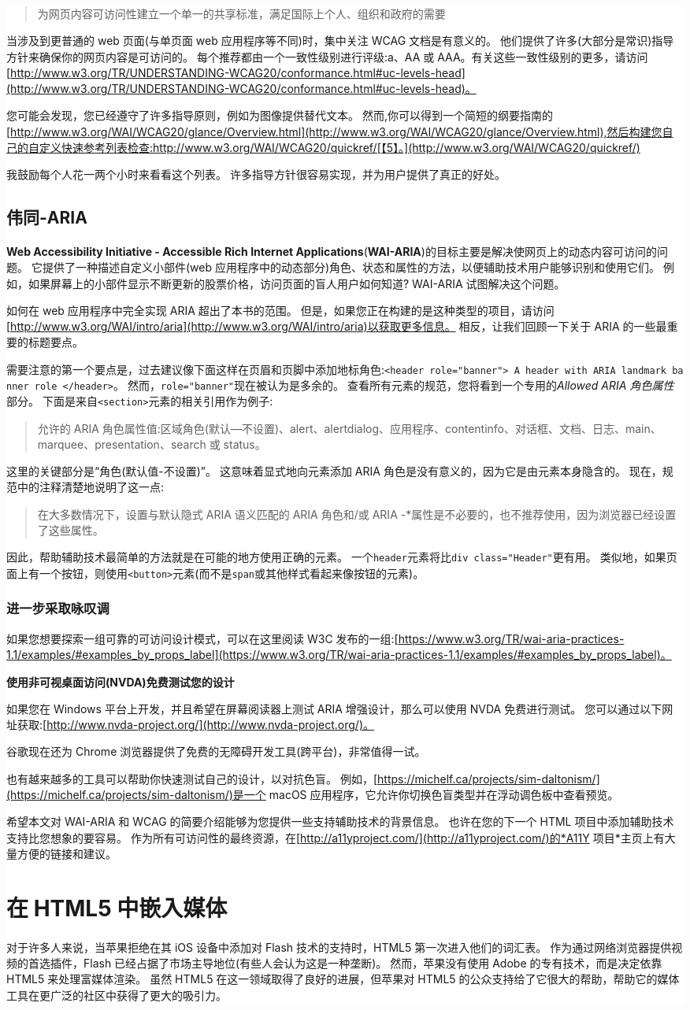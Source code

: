 > 为网页内容可访问性建立一个单一的共享标准，满足国际上个人、组织和政府的需要

当涉及到更普通的 web 页面(与单页面 web 应用程序等不同)时，集中关注 WCAG 文档是有意义的。 他们提供了许多(大部分是常识)指导方针来确保你的网页内容是可访问的。 每个推荐都由一个一致性级别进行评级:a、AA 或 AAA。有关这些一致性级别的更多，请访问[http://www.w3.org/TR/UNDERSTANDING-WCAG20/conformance.html#uc-levels-head](http://www.w3.org/TR/UNDERSTANDING-WCAG20/conformance.html#uc-levels-head)。

您可能会发现，您已经遵守了许多指导原则，例如为图像提供替代文本。 然而,你可以得到一个简短的纲要指南的[http://www.w3.org/WAI/WCAG20/glance/Overview.html](http://www.w3.org/WAI/WCAG20/glance/Overview.html),然后构建您自己的自定义快速参考列表检查:http://www.w3.org/WAI/WCAG20/quickref/[【5】。](http://www.w3.org/WAI/WCAG20/quickref/)

我鼓励每个人花一两个小时来看看这个列表。 许多指导方针很容易实现，并为用户提供了真正的好处。

## 伟同-ARIA

**Web Accessibility Initiative - Accessible Rich Internet Applications**(**WAI-ARIA**)的目标主要是解决使网页上的动态内容可访问的问题。 它提供了一种描述自定义小部件(web 应用程序中的动态部分)角色、状态和属性的方法，以便辅助技术用户能够识别和使用它们。 例如，如果屏幕上的小部件显示不断更新的股票价格，访问页面的盲人用户如何知道? WAI-ARIA 试图解决这个问题。

如何在 web 应用程序中完全实现 ARIA 超出了本书的范围。 但是，如果您正在构建的是这种类型的项目，请访问[http://www.w3.org/WAI/intro/aria](http://www.w3.org/WAI/intro/aria)以获取更多信息。 相反，让我们回顾一下关于 ARIA 的一些最重要的标题要点。

需要注意的第一个要点是，过去建议像下面这样在页眉和页脚中添加地标角色:`<header role="banner"> A header with ARIA landmark banner role </header>`。 然而，`role="banner"`现在被认为是多余的。 查看所有元素的规范，您将看到一个专用的*Allowed ARIA 角色属性*部分。 下面是来自`<section>`元素的相关引用作为例子:

> 允许的 ARIA 角色属性值:区域角色(默认—不设置)、alert、alertdialog、应用程序、contentinfo、对话框、文档、日志、main、marquee、presentation、search 或 status。

这里的关键部分是“角色(默认值-不设置)”。 这意味着显式地向元素添加 ARIA 角色是没有意义的，因为它是由元素本身隐含的。 现在，规范中的注释清楚地说明了这一点:

> 在大多数情况下，设置与默认隐式 ARIA 语义匹配的 ARIA 角色和/或 ARIA -*属性是不必要的，也不推荐使用，因为浏览器已经设置了这些属性。

因此，帮助辅助技术最简单的方法就是在可能的地方使用正确的元素。 一个`header`元素将比`div class="Header"`更有用。 类似地，如果页面上有一个按钮，则使用`<button>`元素(而不是`span`或其他样式看起来像按钮的元素)。

### 进一步采取咏叹调

如果您想要探索一组可靠的可访问设计模式，可以在这里阅读 W3C 发布的一组:[https://www.w3.org/TR/wai-aria-practices-1.1/examples/#examples_by_props_label](https://www.w3.org/TR/wai-aria-practices-1.1/examples/#examples_by_props_label)。

**使用非可视桌面访问(NVDA)免费测试您的设计**

如果您在 Windows 平台上开发，并且希望在屏幕阅读器上测试 ARIA 增强设计，那么可以使用 NVDA 免费进行测试。 您可以通过以下网址获取:[http://www.nvda-project.org/](http://www.nvda-project.org/)。

谷歌现在还为 Chrome 浏览器提供了免费的无障碍开发工具(跨平台)，非常值得一试。

也有越来越多的工具可以帮助你快速测试自己的设计，以对抗色盲。 例如，[https://michelf.ca/projects/sim-daltonism/](https://michelf.ca/projects/sim-daltonism/)是一个 macOS 应用程序，它允许你切换色盲类型并在浮动调色板中查看预览。

希望本文对 WAI-ARIA 和 WCAG 的简要介绍能够为您提供一些支持辅助技术的背景信息。 也许在您的下一个 HTML 项目中添加辅助技术支持比您想象的要容易。 作为所有可访问性的最终资源，在[http://a11yproject.com/](http://a11yproject.com/)的*A11Y 项目*主页上有大量方便的链接和建议。

# 在 HTML5 中嵌入媒体

对于许多人来说，当苹果拒绝在其 iOS 设备中添加对 Flash 技术的支持时，HTML5 第一次进入他们的词汇表。 作为通过网络浏览器提供视频的首选插件，Flash 已经占据了市场主导地位(有些人会认为这是一种垄断)。 然而，苹果没有使用 Adobe 的专有技术，而是决定依靠 HTML5 来处理富媒体渲染。 虽然 HTML5 在这一领域取得了良好的进展，但苹果对 HTML5 的公众支持给了它很大的帮助，帮助它的媒体工具在更广泛的社区中获得了更大的吸引力。

